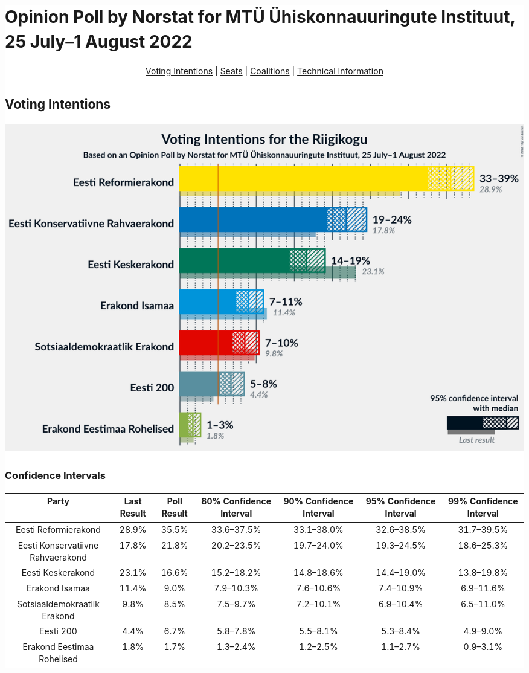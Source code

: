 # Opinion Poll by Norstat for MTÜ Ühiskonnauuringute Instituut, 25 July–1 August 2022

<p align="center"><a href="#voting-intentions">Voting Intentions</a> | <a href="#seats">Seats</a> | <a href="#coalitions">Coalitions</a> | <a href="#technical-information">Technical Information</a></p>

## Voting Intentions

![Graph with voting intentions not yet produced](2022-08-01-Norstat.png "Voting Intentions")

### Confidence Intervals

| Party | Last Result | Poll Result | 80% Confidence Interval | 90% Confidence Interval | 95% Confidence Interval | 99% Confidence Interval |
|:-----:|:-----------:|:-----------:|:-----------------------:|:-----------------------:|:-----------------------:|:-----------------------:|
| Eesti Reformierakond | 28.9% | 35.5% | 33.6–37.5% |33.1–38.0% |32.6–38.5% |31.7–39.5% |
| Eesti Konservatiivne Rahvaerakond | 17.8% | 21.8% | 20.2–23.5% |19.7–24.0% |19.3–24.5% |18.6–25.3% |
| Eesti Keskerakond | 23.1% | 16.6% | 15.2–18.2% |14.8–18.6% |14.4–19.0% |13.8–19.8% |
| Erakond Isamaa | 11.4% | 9.0% | 7.9–10.3% |7.6–10.6% |7.4–10.9% |6.9–11.6% |
| Sotsiaaldemokraatlik Erakond | 9.8% | 8.5% | 7.5–9.7% |7.2–10.1% |6.9–10.4% |6.5–11.0% |
| Eesti 200 | 4.4% | 6.7% | 5.8–7.8% |5.5–8.1% |5.3–8.4% |4.9–9.0% |
| Erakond Eestimaa Rohelised | 1.8% | 1.7% | 1.3–2.4% |1.2–2.5% |1.1–2.7% |0.9–3.1% |
